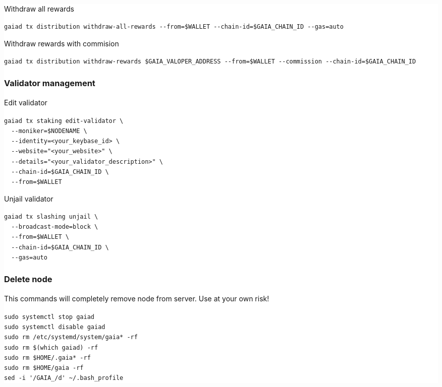 Withdraw all rewards
```
gaiad tx distribution withdraw-all-rewards --from=$WALLET --chain-id=$GAIA_CHAIN_ID --gas=auto
```

Withdraw rewards with commision
```
gaiad tx distribution withdraw-rewards $GAIA_VALOPER_ADDRESS --from=$WALLET --commission --chain-id=$GAIA_CHAIN_ID
```

### Validator management
Edit validator
```
gaiad tx staking edit-validator \
  --moniker=$NODENAME \
  --identity=<your_keybase_id> \
  --website="<your_website>" \
  --details="<your_validator_description>" \
  --chain-id=$GAIA_CHAIN_ID \
  --from=$WALLET
```

Unjail validator
```
gaiad tx slashing unjail \
  --broadcast-mode=block \
  --from=$WALLET \
  --chain-id=$GAIA_CHAIN_ID \
  --gas=auto
```

### Delete node
This commands will completely remove node from server. Use at your own risk!
```
sudo systemctl stop gaiad
sudo systemctl disable gaiad
sudo rm /etc/systemd/system/gaia* -rf
sudo rm $(which gaiad) -rf
sudo rm $HOME/.gaia* -rf
sudo rm $HOME/gaia -rf
sed -i '/GAIA_/d' ~/.bash_profile
```
